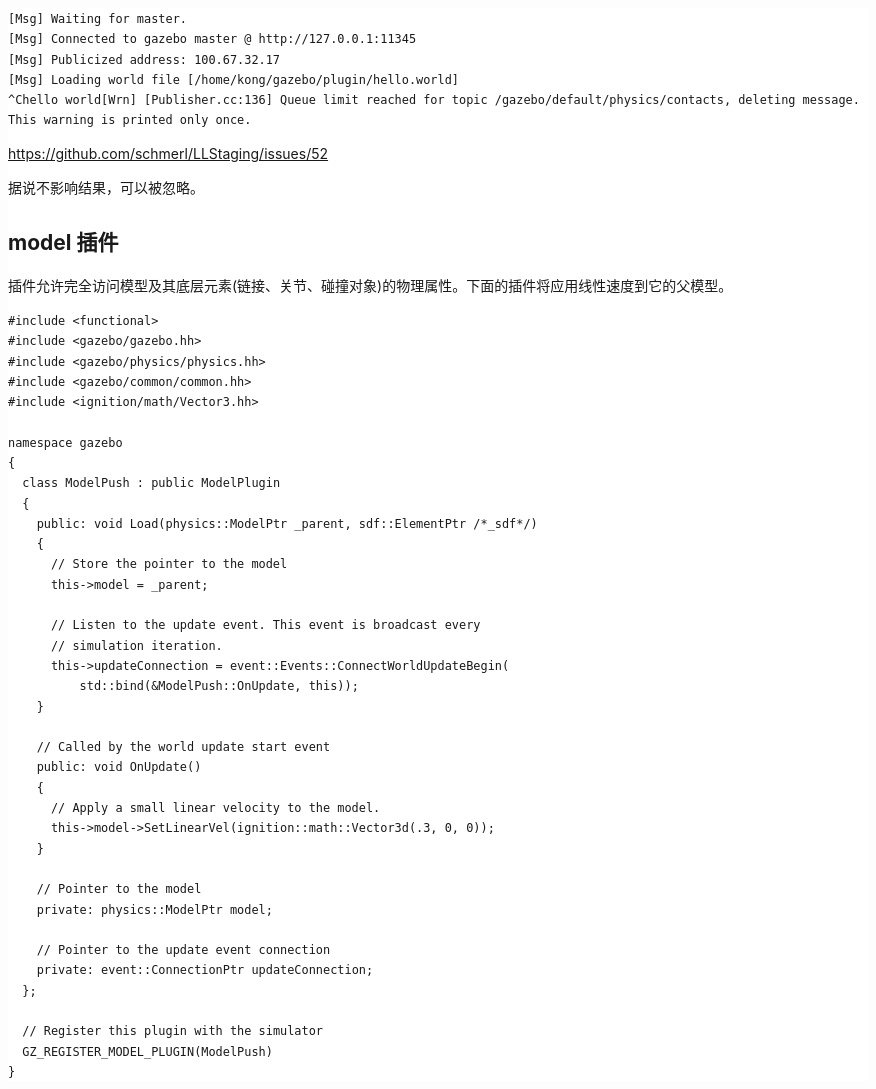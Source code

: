 ```
[Msg] Waiting for master.
[Msg] Connected to gazebo master @ http://127.0.0.1:11345
[Msg] Publicized address: 100.67.32.17
[Msg] Loading world file [/home/kong/gazebo/plugin/hello.world]
^Chello world[Wrn] [Publisher.cc:136] Queue limit reached for topic /gazebo/default/physics/contacts, deleting message. This warning is printed only once.
```

https://github.com/schmerl/LLStaging/issues/52

据说不影响结果，可以被忽略。

## model 插件

插件允许完全访问模型及其底层元素(链接、关节、碰撞对象)的物理属性。下面的插件将应用线性速度到它的父模型。

```
#include <functional>
#include <gazebo/gazebo.hh>
#include <gazebo/physics/physics.hh>
#include <gazebo/common/common.hh>
#include <ignition/math/Vector3.hh>

namespace gazebo
{
  class ModelPush : public ModelPlugin
  {
    public: void Load(physics::ModelPtr _parent, sdf::ElementPtr /*_sdf*/)
    {
      // Store the pointer to the model
      this->model = _parent;

      // Listen to the update event. This event is broadcast every
      // simulation iteration.
      this->updateConnection = event::Events::ConnectWorldUpdateBegin(
          std::bind(&ModelPush::OnUpdate, this));
    }

    // Called by the world update start event
    public: void OnUpdate()
    {
      // Apply a small linear velocity to the model.
      this->model->SetLinearVel(ignition::math::Vector3d(.3, 0, 0));
    }

    // Pointer to the model
    private: physics::ModelPtr model;

    // Pointer to the update event connection
    private: event::ConnectionPtr updateConnection;
  };

  // Register this plugin with the simulator
  GZ_REGISTER_MODEL_PLUGIN(ModelPush)
}
```
